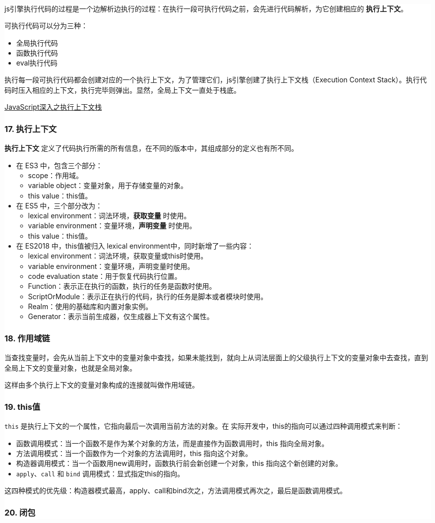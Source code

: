 js引擎执行代码的过程是一个边解析边执行的过程：在执行一段可执行代码之前，会先进行代码解析，为它创建相应的 **执行上下文**。

可执行代码可以分为三种：

* 全局执行代码
* 函数执行代码
* eval执行代码

执行每一段可执行代码都会创建对应的一个执行上下文，为了管理它们，js引擎创建了执行上下文栈（Execution Context Stack）。执行代码时压入相应的上下文，执行完毕则弹出。显然，全局上下文一直处于栈底。

[JavaScript深入之执行上下文栈](https://github.com/mqyqingfeng/Blog/issues/4)



### 17. 执行上下文

**执行上下文** 定义了代码执行所需的所有信息，在不同的版本中，其组成部分的定义也有所不同。

* 在 ES3 中，包含三个部分：
    * scope：作用域。
    * variable object：变量对象，用于存储变量的对象。
    * this value：this值。
* 在 ES5 中，三个部分改为：
    * lexical environment：词法环境，**获取变量** 时使用。
    * variable environment：变量环境，**声明变量** 时使用。
    * this value：this值。
* 在 ES2018 中，this值被归入 lexical environment中，同时新增了一些内容：
    * lexical environment：词法环境，获取变量或this时使用。
    * variable environment：变量环境，声明变量时使用。
    * code evaluation state：用于恢复代码执行位置。
    * Function：表示正在执行的函数，执行的任务是函数时使用。
    *  ScriptOrModule：表示正在执行的代码，执行的任务是脚本或者模块时使用。
    * Realm：使用的基础库和内置对象实例。
    * Generator：表示当前生成器，仅生成器上下文有这个属性。

### 18. 作用域链

当查找变量时，会先从当前上下文中的变量对象中查找，如果未能找到，就向上从词法层面上的父级执行上下文的变量对象中去查找，直到全局上下文的变量对象，也就是全局对象。

这样由多个执行上下文的变量对象构成的连接就叫做作用域链。

### 19. this值

`this` 是执行上下文的一个属性，它指向最后一次调用当前方法的对象。在 实际开发中，this的指向可以通过四种调用模式来判断：

* 函数调用模式：当一个函数不是作为某个对象的方法，而是直接作为函数调用时，this 指向全局对象。
* 方法调用模式：当一个函数作为一个对象的方法调用时，this 指向这个对象。
* 构造器调用模式：当一个函数用new调用时，函数执行前会新创建一个对象，this 指向这个新创建的对象。
* `apply`、`call` 和 `bind` 调用模式：显式指定this的指向。

这四种模式的优先级：构造器模式最高，apply、call和bind次之，方法调用模式再次之，最后是函数调用模式。



### 20. 闭包
